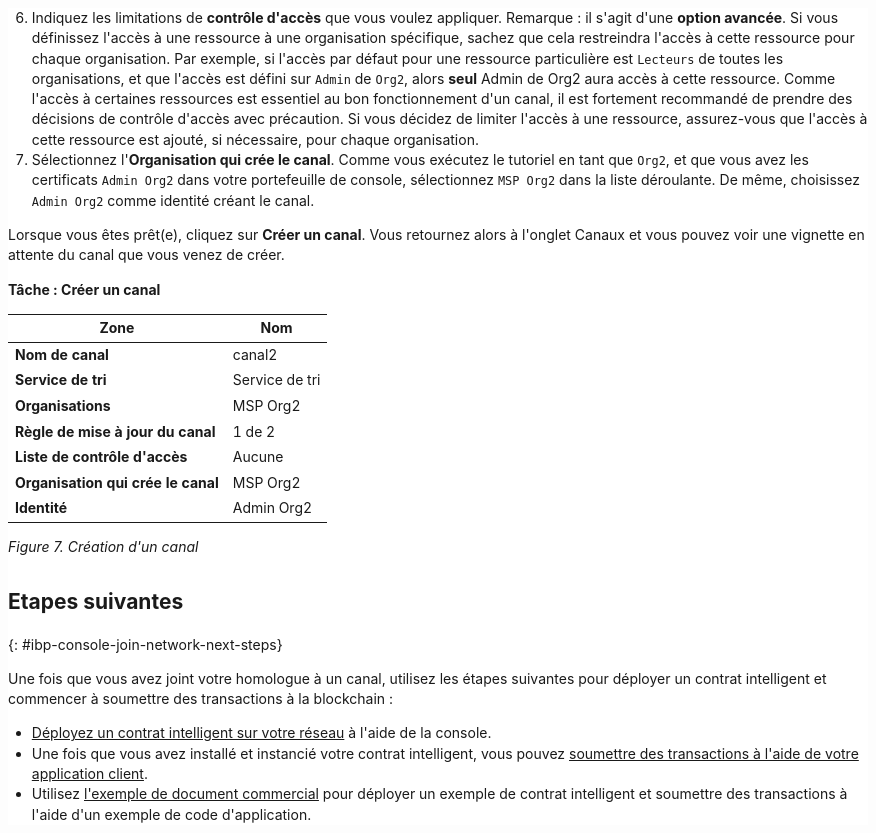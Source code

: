 6. Indiquez les limitations de **contrôle d'accès** que vous voulez appliquer. Remarque : il s'agit d'une **option avancée**. Si vous définissez l'accès à une ressource à une organisation spécifique, sachez que cela restreindra l'accès à cette ressource pour chaque organisation. Par exemple, si l'accès par défaut pour une ressource particulière est `Lecteurs` de toutes les organisations, et que l'accès est défini sur `Admin` de `Org2`, alors **seul** Admin de Org2 aura accès à cette ressource. Comme l'accès à certaines ressources est essentiel au bon fonctionnement d'un canal, il est fortement recommandé de prendre des décisions de contrôle d'accès avec précaution. Si vous décidez de limiter l'accès à une ressource, assurez-vous que l'accès à cette ressource est ajouté, si nécessaire, pour chaque organisation.
7. Sélectionnez l'**Organisation qui crée le canal**. Comme vous exécutez le tutoriel en tant que `Org2`, et que vous avez les certificats `Admin Org2` dans votre portefeuille de console, sélectionnez `MSP Org2` dans la liste déroulante. De même, choisissez `Admin Org2` comme identité créant le canal.

Lorsque vous êtes prêt(e), cliquez sur **Créer un canal**. Vous retournez alors à l'onglet Canaux et vous pouvez voir une vignette en attente du canal que vous venez de créer.

**Tâche : Créer un canal**

  |  **Zone** | **Nom** |
  | ------------------------- |-----------|
  | **Nom de canal** | canal2 |
  | **Service de tri** | Service de tri |
  | **Organisations** | MSP Org2 |
  | **Règle de mise à jour du canal** | 1 de 2 |
  | **Liste de contrôle d'accès** | Aucune |
  | **Organisation qui crée le canal** | MSP Org2 |
  | **Identité** | Admin Org2|

*Figure 7. Création d'un canal*

## Etapes suivantes
{: #ibp-console-join-network-next-steps}

Une fois que vous avez joint votre homologue à un canal, utilisez les étapes suivantes pour déployer un contrat intelligent et commencer à soumettre des transactions à la blockchain :

- [Déployez un contrat intelligent sur votre réseau](/docs/services/blockchain/howto?topic=blockchain-ibp-console-smart-contracts#ibp-console-smart-contracts) à l'aide de la console.
- Une fois que vous avez installé et instancié votre contrat intelligent, vous pouvez [soumettre des transactions à l'aide de votre application client](/docs/services/blockchain/howto?topic=blockchain-ibp-console-smart-contracts#ibp-console-smart-contracts-connect-to-SDK).
- Utilisez [l'exemple de document commercial](/docs/services/blockchain/howto?topic=blockchain-ibp-console-app#ibp-console-app-commercial-paper) pour déployer un exemple de contrat intelligent et soumettre des transactions à l'aide d'un exemple de code d'application.
